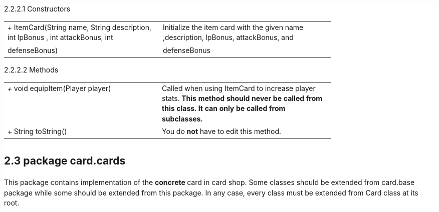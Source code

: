 <strong> </strong>

2.2.2.1 Constructors

<table width="624">

 <tbody>

  <tr>

   <td width="296">+ ItemCard(String name, String description, int lpBonus , int attackBonus, int</td>

   <td width="328">Initialize the item card with the given name ,description, lpBonus, attackBonus, and</td>

  </tr>

  <tr>

   <td width="296">defenseBonus)</td>

   <td width="328">defenseBonus</td>

  </tr>

 </tbody>

</table>

2.2.2.2 Methods

<table width="624">

 <tbody>

  <tr>

   <td width="294"><em>+ </em>void equipItem(Player player)</td>

   <td width="330">Called when using ItemCard to increase player stats.<strong> This method should never be called from this class. It can only be called from subclasses.</strong></td>

  </tr>

  <tr>

   <td width="294">+ String toString()</td>

   <td width="330">You do <strong>not</strong> have to edit this method.</td>

  </tr>

 </tbody>

</table>




<strong> </strong>

<h2><strong>2.3 </strong>package card.cards</h2>




This package contains implementation of the <strong>concrete </strong>card in card shop. Some classes should be extended from card.base package while some should be extended from this package. In any case, every class must be extended from Card class at its root.
